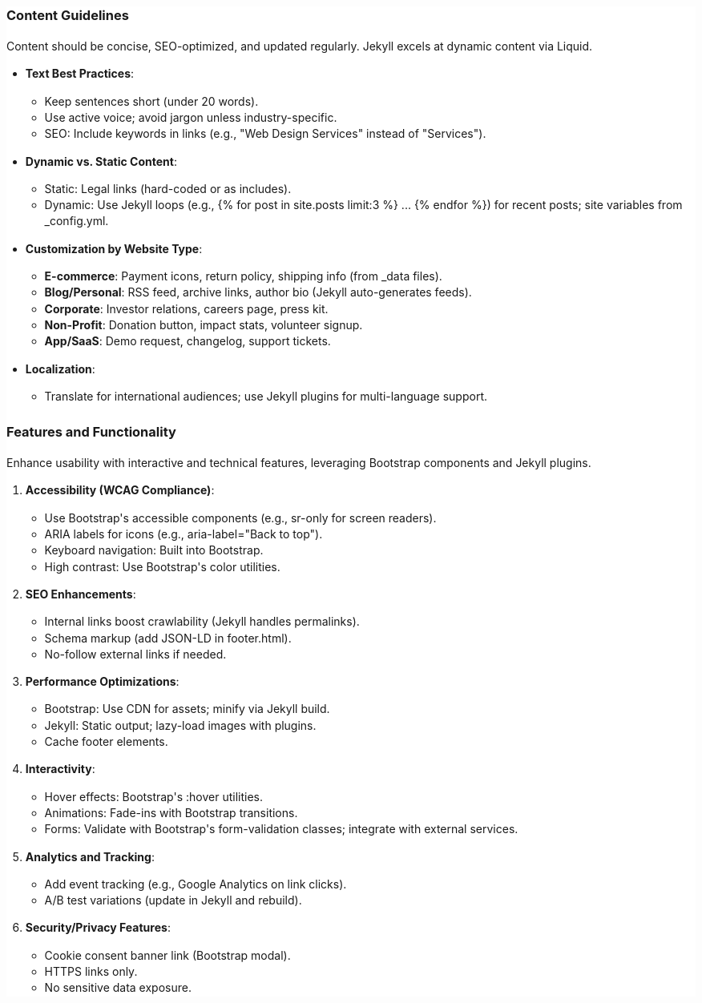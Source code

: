### Content Guidelines
Content should be concise, SEO-optimized, and updated regularly. Jekyll excels at dynamic content via Liquid.

- **Text Best Practices**:
  - Keep sentences short (under 20 words).
  - Use active voice; avoid jargon unless industry-specific.
  - SEO: Include keywords in links (e.g., "Web Design Services" instead of "Services").

- **Dynamic vs. Static Content**:
  - Static: Legal links (hard-coded or as includes).
  - Dynamic: Use Jekyll loops (e.g., {% for post in site.posts limit:3 %} ... {% endfor %}) for recent posts; site variables from _config.yml.

- **Customization by Website Type**:
  - **E-commerce**: Payment icons, return policy, shipping info (from _data files).
  - **Blog/Personal**: RSS feed, archive links, author bio (Jekyll auto-generates feeds).
  - **Corporate**: Investor relations, careers page, press kit.
  - **Non-Profit**: Donation button, impact stats, volunteer signup.
  - **App/SaaS**: Demo request, changelog, support tickets.

- **Localization**:
  - Translate for international audiences; use Jekyll plugins for multi-language support.

### Features and Functionality
Enhance usability with interactive and technical features, leveraging Bootstrap components and Jekyll plugins.

1. **Accessibility (WCAG Compliance)**:
   - Use Bootstrap's accessible components (e.g., sr-only for screen readers).
   - ARIA labels for icons (e.g., aria-label="Back to top").
   - Keyboard navigation: Built into Bootstrap.
   - High contrast: Use Bootstrap's color utilities.

2. **SEO Enhancements**:
   - Internal links boost crawlability (Jekyll handles permalinks).
   - Schema markup (add JSON-LD in footer.html).
   - No-follow external links if needed.

3. **Performance Optimizations**:
   - Bootstrap: Use CDN for assets; minify via Jekyll build.
   - Jekyll: Static output; lazy-load images with plugins.
   - Cache footer elements.

4. **Interactivity**:
   - Hover effects: Bootstrap's :hover utilities.
   - Animations: Fade-ins with Bootstrap transitions.
   - Forms: Validate with Bootstrap's form-validation classes; integrate with external services.

5. **Analytics and Tracking**:
   - Add event tracking (e.g., Google Analytics on link clicks).
   - A/B test variations (update in Jekyll and rebuild).

6. **Security/Privacy Features**:
   - Cookie consent banner link (Bootstrap modal).
   - HTTPS links only.
   - No sensitive data exposure.
